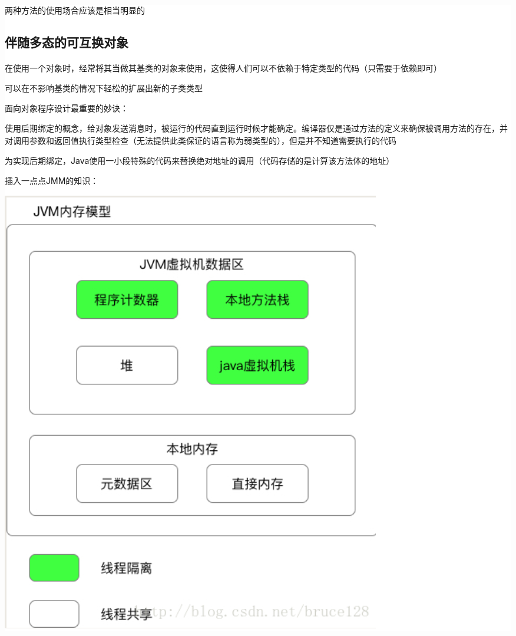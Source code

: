 

两种方法的使用场合应该是相当明显的



## 伴随多态的可互换对象



在使用一个对象时，经常将其当做其基类的对象来使用，这使得人们可以不依赖于特定类型的代码（只需要于依赖即可）

可以在不影响基类的情况下轻松的扩展出新的子类类型



面向对象程序设计最重要的妙诀：

使用后期绑定的概念，给对象发送消息时，被运行的代码直到运行时候才能确定。编译器仅是通过方法的定义来确保被调用方法的存在，并对调用参数和返回值执行类型检查（无法提供此类保证的语言称为弱类型的），但是并不知道需要执行的代码



为实现后期绑定，Java使用一小段特殊的代码来替换绝对地址的调用（代码存储的是计算该方法体的地址）

插入一点点JMM的知识：

![image-20200328153912669](images/image-20200328153912669.png)
